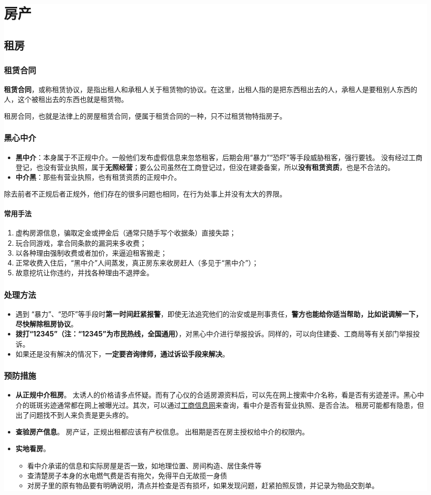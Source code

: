 # 房产

## 租房

### 租赁合同

**租赁合同**，或称租赁协议，是指出租人和承租人关于租赁物的协议。在这里，出租人指的是把东西租出去的人，承租人是要租别人东西的人，这个被租出去的东西也就是租赁物。

租房合同，也就是法律上的房屋租赁合同，便属于租赁合同的一种，只不过租赁物特指房子。



### 黑心中介

- **黑中介**：本身属于不正规中介。一般他们发布虚假信息来忽悠租客，后期会用“暴力”“恐吓”等手段威胁租客，强行要钱。
  没有经过工商登记，也没有营业执照，属于**无照经营**；要么公司虽然在工商登记过，但没在建委备案，所以**没有租赁资质**，也是不合法的。
- **中介黑**：那些有营业执照，也有租赁资质的正规中介。

除去前者不正规后者正规外，他们存在的很多问题也相同，在行为处事上并没有太大的界限。



#### 常用手法

1. 虚构房源信息，骗取定金或押金后（通常只随手写个收据条）直接失踪；
2. 玩合同游戏，拿合同条款的漏洞来多收费；
3. 以各种理由强制收费或者加价，来逼迫租客搬走；
4. 正常收费入住后，“黑中介”人间蒸发，真正房东来收房赶人（多见于“黑中介”）；
5. 故意挖坑让你违约，并找各种理由不退押金。



### 处理方法

- 遇到 “暴力”、“恐吓”等手段时**第一时间赶紧报警**，即使无法追究他们的治安或是刑事责任，**警方也能给你适当帮助，比如说调解一下，尽快解除租房协议**。
- **拨打“12345”（注：“12345”为市民热线，全国通用）**，对黑心中介进行举报投诉。同样的，可以向住建委、工商局等有关部门举报投诉。
- 如果还是没有解决的情况下，**一定要咨询律师，通过诉讼手段来解决**。



### 预防措施

- **从正规中介租房**。
  太诱人的价格请多点怀疑。而有了心仪的合适房源资料后，可以先在网上搜索中介名称，看是否有劣迹差评。黑心中介的斑斑劣迹通常都在网上被曝光过。其次，可以通过[工商信息网](http://bj.gsxt.gov.cn/subPubSys-110000.html)来查询，看中介是否有营业执照、是否合法。
  租房可能都有隐患，但出了问题找不到人来负责是更头疼的。

- **查验房产信息**。
  房产证，正规出租都应该有产权信息。
  出租期是否在房主授权给中介的权限内。

- **实地看房**。

  - 看中介承诺的信息和实际房屋是否一致，如地理位置、房间构造、居住条件等
  - 查清楚房子本身的水电燃气费是否有拖欠，免得平白无故揽一身债
  - 对房子里的原有物品要有明确说明，清点并检查是否有损坏，如果发现问题，赶紧拍照反馈，并记录为物品交割单。
